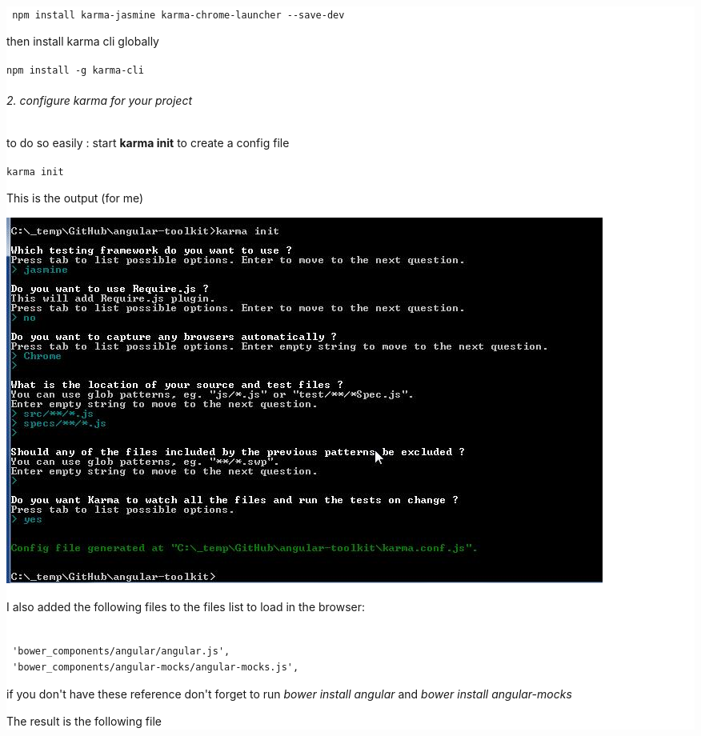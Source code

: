 ```
 npm install karma-jasmine karma-chrome-launcher --save-dev
```

then install karma cli globally

```
npm install -g karma-cli
```

###### 2\. configure karma for your project

to do so easily : start **karma init** to create a config file

```
karma init
```

This is the output (for me)

[![ScreenShot005](22-2.jpg?w=300)](22-2.jpg)

I also added the following files to the files list to load in the browser:

```

 'bower_components/angular/angular.js',
 'bower_components/angular-mocks/angular-mocks.js',
```

if you don't have these reference don't forget to run _bower install angular_ and _bower install angular-mocks_

The result is the following file

